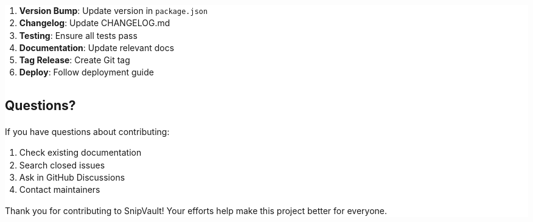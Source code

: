 1. **Version Bump**: Update version in `package.json`
2. **Changelog**: Update CHANGELOG.md
3. **Testing**: Ensure all tests pass
4. **Documentation**: Update relevant docs
5. **Tag Release**: Create Git tag
6. **Deploy**: Follow deployment guide

## Questions?

If you have questions about contributing:

1. Check existing documentation
2. Search closed issues
3. Ask in GitHub Discussions
4. Contact maintainers

Thank you for contributing to SnipVault! Your efforts help make this project better for everyone.